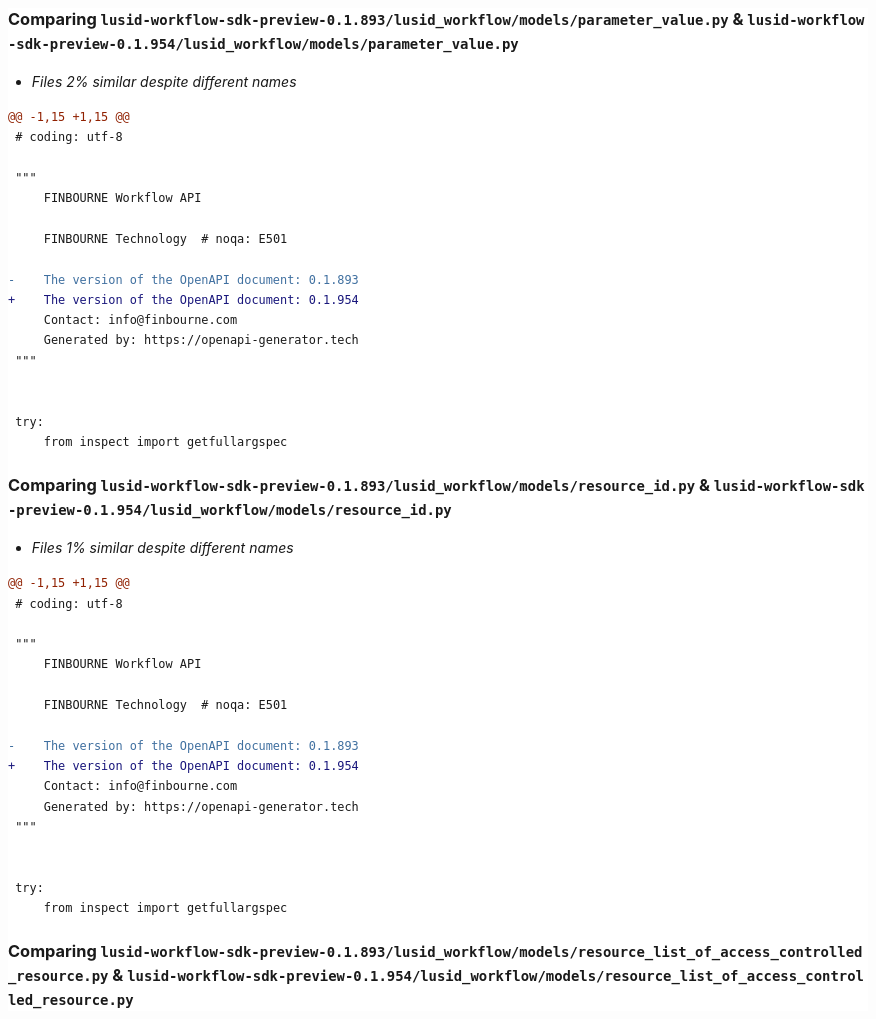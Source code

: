 ### Comparing `lusid-workflow-sdk-preview-0.1.893/lusid_workflow/models/parameter_value.py` & `lusid-workflow-sdk-preview-0.1.954/lusid_workflow/models/parameter_value.py`

 * *Files 2% similar despite different names*

```diff
@@ -1,15 +1,15 @@
 # coding: utf-8
 
 """
     FINBOURNE Workflow API
 
     FINBOURNE Technology  # noqa: E501
 
-    The version of the OpenAPI document: 0.1.893
+    The version of the OpenAPI document: 0.1.954
     Contact: info@finbourne.com
     Generated by: https://openapi-generator.tech
 """
 
 
 try:
     from inspect import getfullargspec
```

### Comparing `lusid-workflow-sdk-preview-0.1.893/lusid_workflow/models/resource_id.py` & `lusid-workflow-sdk-preview-0.1.954/lusid_workflow/models/resource_id.py`

 * *Files 1% similar despite different names*

```diff
@@ -1,15 +1,15 @@
 # coding: utf-8
 
 """
     FINBOURNE Workflow API
 
     FINBOURNE Technology  # noqa: E501
 
-    The version of the OpenAPI document: 0.1.893
+    The version of the OpenAPI document: 0.1.954
     Contact: info@finbourne.com
     Generated by: https://openapi-generator.tech
 """
 
 
 try:
     from inspect import getfullargspec
```

### Comparing `lusid-workflow-sdk-preview-0.1.893/lusid_workflow/models/resource_list_of_access_controlled_resource.py` & `lusid-workflow-sdk-preview-0.1.954/lusid_workflow/models/resource_list_of_access_controlled_resource.py`
